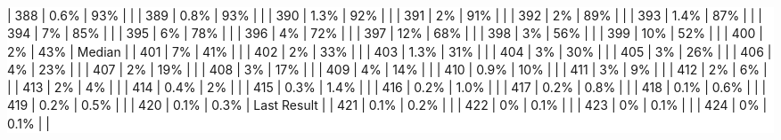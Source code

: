 | 388 | 0.6% | 93% |  |
| 389 | 0.8% | 93% |  |
| 390 | 1.3% | 92% |  |
| 391 | 2% | 91% |  |
| 392 | 2% | 89% |  |
| 393 | 1.4% | 87% |  |
| 394 | 7% | 85% |  |
| 395 | 6% | 78% |  |
| 396 | 4% | 72% |  |
| 397 | 12% | 68% |  |
| 398 | 3% | 56% |  |
| 399 | 10% | 52% |  |
| 400 | 2% | 43% | Median |
| 401 | 7% | 41% |  |
| 402 | 2% | 33% |  |
| 403 | 1.3% | 31% |  |
| 404 | 3% | 30% |  |
| 405 | 3% | 26% |  |
| 406 | 4% | 23% |  |
| 407 | 2% | 19% |  |
| 408 | 3% | 17% |  |
| 409 | 4% | 14% |  |
| 410 | 0.9% | 10% |  |
| 411 | 3% | 9% |  |
| 412 | 2% | 6% |  |
| 413 | 2% | 4% |  |
| 414 | 0.4% | 2% |  |
| 415 | 0.3% | 1.4% |  |
| 416 | 0.2% | 1.0% |  |
| 417 | 0.2% | 0.8% |  |
| 418 | 0.1% | 0.6% |  |
| 419 | 0.2% | 0.5% |  |
| 420 | 0.1% | 0.3% | Last Result |
| 421 | 0.1% | 0.2% |  |
| 422 | 0% | 0.1% |  |
| 423 | 0% | 0.1% |  |
| 424 | 0% | 0.1% |  |
